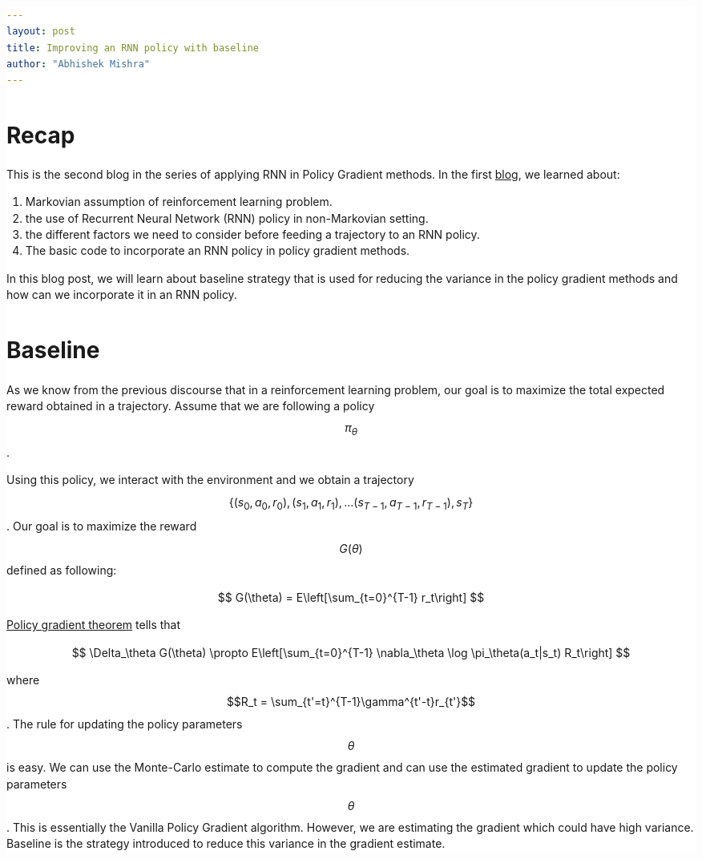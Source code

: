 ```yaml
---
layout: post
title: Improving an RNN policy with baseline
author: "Abhishek Mishra"
---
```

<script src="https://cdn.mathjax.org/mathjax/latest/MathJax.js?config=TeX-AMS-MML_HTMLorMML" type="text/javascript"></script>
<style>
.center-image
{
    margin: 0 auto;
    display: block;
}
</style>

# Recap
This is the second blog in the series of applying RNN in Policy Gradient methods. In the first
[blog](https://abhishm.github.io/Policy-Gradient-with-RNN/), we  learned about:
1. Markovian assumption of reinforcement learning problem.
2. the use of Recurrent Neural Network (RNN) policy in non-Markovian setting.
3. the different factors we need to consider before feeding a trajectory to an RNN policy.
4. The basic code to incorporate an RNN policy in policy gradient methods.

In this blog post, we will learn about baseline strategy that is used for reducing the variance in the policy gradient methods and how can we incorporate it in an RNN policy.

# Baseline

As we know from the previous discourse that in a reinforcement learning problem, our goal is to maximize the total expected reward obtained in a trajectory. Assume that we are following a policy $$\pi_\theta$$.

Using this policy, we interact with the environment and we obtain a trajectory $$\left\{(s_0, a_0, r_0), (s_1, a_1, r_1), \ldots (s_{T-1}, a_{T-1}, r_{T-1}), s_T\right\}$$.  Our goal is to maximize the reward $$G(\theta)$$ defined as following:

$$
G(\theta) = E\left[\sum_{t=0}^{T-1} r_t\right]
$$

[Policy gradient theorem](https://web.eecs.umich.edu/~baveja/Papers/PolicyGradientNIPS99.pdf) tells that

$$
\Delta_\theta G(\theta) \propto E\left[\sum_{t=0}^{T-1} \nabla_\theta \log \pi_\theta(a_t|s_t) R_t\right]
$$

where $$R_t = \sum_{t'=t}^{T-1}\gamma^{t'-t}r_{t'}$$. The rule for updating the policy parameters $$\theta$$ is easy. We can use the Monte-Carlo estimate to compute the gradient and can use the estimated gradient
to update the policy parameters $$\theta$$. This is essentially the Vanilla Policy Gradient algorithm. However, we are estimating the gradient which could have high variance. Baseline is the strategy introduced to reduce
this variance in the gradient estimate.
